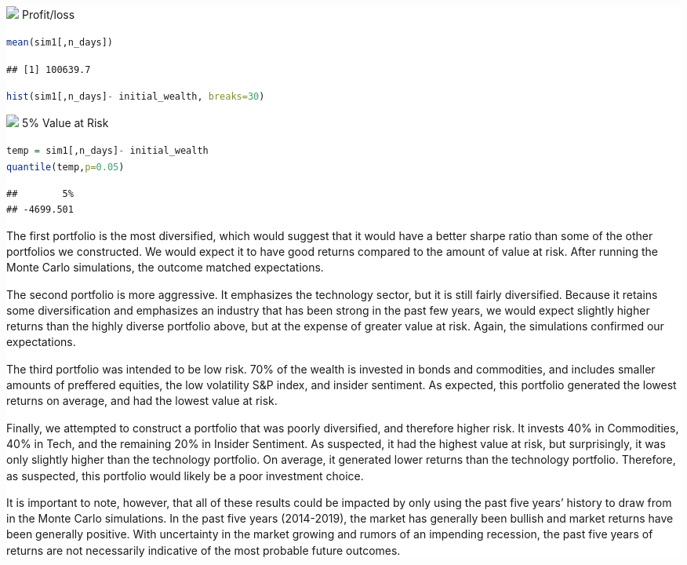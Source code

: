 ![](Portfolio_files/figure-gfm/unnamed-chunk-15-1.png)
Profit/loss

``` r
mean(sim1[,n_days])
```

    ## [1] 100639.7

``` r
hist(sim1[,n_days]- initial_wealth, breaks=30)
```

![](Portfolio_files/figure-gfm/unnamed-chunk-16-1.png) 5% Value
at Risk

``` r
temp = sim1[,n_days]- initial_wealth
quantile(temp,p=0.05)
```

    ##        5% 
    ## -4699.501

The first portfolio is the most diversified, which would suggest that it
would have a better sharpe ratio than some of the other portfolios we
constructed. We would expect it to have good returns compared to the
amount of value at risk. After running the Monte Carlo simulations, the
outcome matched expectations.

The second portfolio is more aggressive. It emphasizes the technology
sector, but it is still fairly diversified. Because it retains some
diversification and emphasizes an industry that has been strong in the
past few years, we would expect slightly higher returns than the highly
diverse portfolio above, but at the expense of greater value at risk.
Again, the simulations confirmed our expectations.

The third portfolio was intended to be low risk. 70% of the wealth is
invested in bonds and commodities, and includes smaller amounts of
preffered equities, the low volatility S\&P index, and insider
sentiment. As expected, this portfolio generated the lowest returns on
average, and had the lowest value at risk.

Finally, we attempted to construct a portfolio that was poorly
diversified, and therefore higher risk. It invests 40% in Commodities,
40% in Tech, and the remaining 20% in Insider Sentiment. As suspected,
it had the highest value at risk, but surprisingly, it was only slightly
higher than the technology portfolio. On average, it generated lower
returns than the technology portfolio. Therefore, as suspected, this
portfolio would likely be a poor investment choice.

It is important to note, however, that all of these results could be
impacted by only using the past five years’ history to draw from in the
Monte Carlo simulations. In the past five years (2014-2019), the market
has generally been bullish and market returns have been generally
positive. With uncertainty in the market growing and rumors of an
impending recession, the past five years of returns are not necessarily
indicative of the most probable future outcomes.
